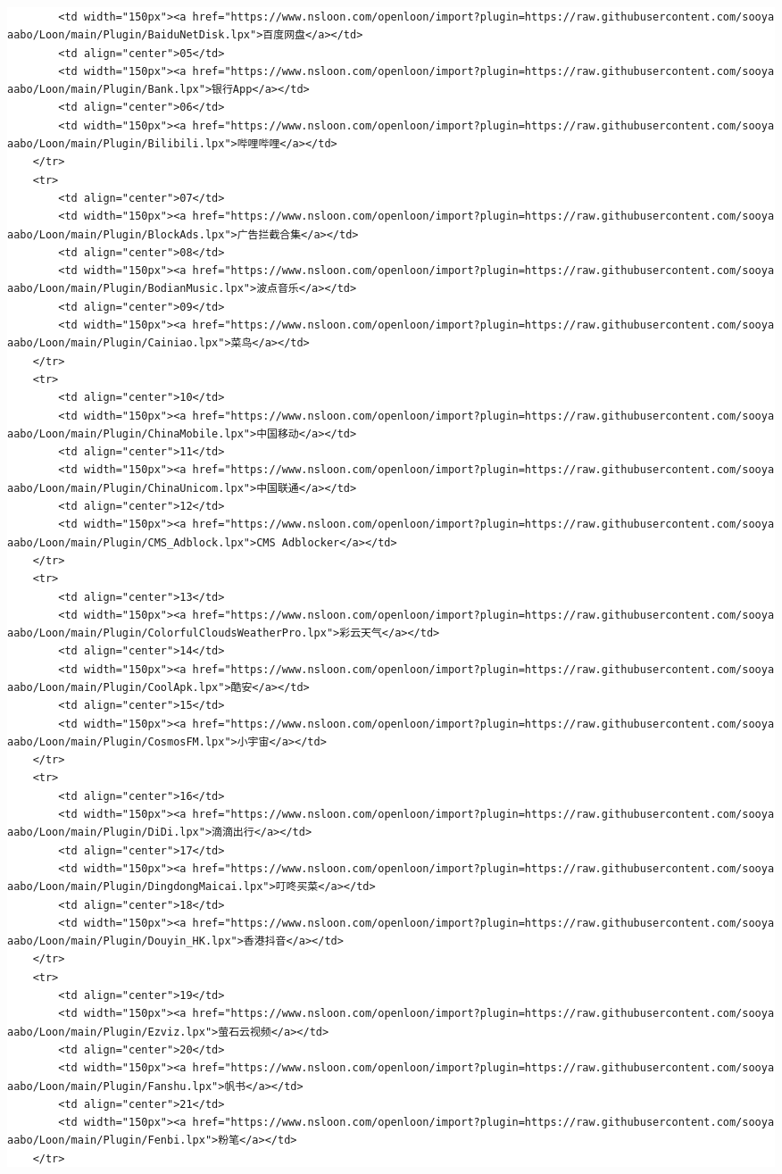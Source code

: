             <td width="150px"><a href="https://www.nsloon.com/openloon/import?plugin=https://raw.githubusercontent.com/sooyaaabo/Loon/main/Plugin/BaiduNetDisk.lpx">百度网盘</a></td>
            <td align="center">05</td>
            <td width="150px"><a href="https://www.nsloon.com/openloon/import?plugin=https://raw.githubusercontent.com/sooyaaabo/Loon/main/Plugin/Bank.lpx">银行App</a></td>
            <td align="center">06</td>
            <td width="150px"><a href="https://www.nsloon.com/openloon/import?plugin=https://raw.githubusercontent.com/sooyaaabo/Loon/main/Plugin/Bilibili.lpx">哔哩哔哩</a></td>
        </tr>
        <tr>
            <td align="center">07</td>
            <td width="150px"><a href="https://www.nsloon.com/openloon/import?plugin=https://raw.githubusercontent.com/sooyaaabo/Loon/main/Plugin/BlockAds.lpx">广告拦截合集</a></td>
            <td align="center">08</td>
            <td width="150px"><a href="https://www.nsloon.com/openloon/import?plugin=https://raw.githubusercontent.com/sooyaaabo/Loon/main/Plugin/BodianMusic.lpx">波点音乐</a></td>
            <td align="center">09</td>
            <td width="150px"><a href="https://www.nsloon.com/openloon/import?plugin=https://raw.githubusercontent.com/sooyaaabo/Loon/main/Plugin/Cainiao.lpx">菜鸟</a></td>
        </tr>
        <tr>
            <td align="center">10</td>
            <td width="150px"><a href="https://www.nsloon.com/openloon/import?plugin=https://raw.githubusercontent.com/sooyaaabo/Loon/main/Plugin/ChinaMobile.lpx">中国移动</a></td>
            <td align="center">11</td>
            <td width="150px"><a href="https://www.nsloon.com/openloon/import?plugin=https://raw.githubusercontent.com/sooyaaabo/Loon/main/Plugin/ChinaUnicom.lpx">中国联通</a></td>
            <td align="center">12</td>
            <td width="150px"><a href="https://www.nsloon.com/openloon/import?plugin=https://raw.githubusercontent.com/sooyaaabo/Loon/main/Plugin/CMS_Adblock.lpx">CMS Adblocker</a></td>
        </tr>
        <tr>
            <td align="center">13</td>
            <td width="150px"><a href="https://www.nsloon.com/openloon/import?plugin=https://raw.githubusercontent.com/sooyaaabo/Loon/main/Plugin/ColorfulCloudsWeatherPro.lpx">彩云天气</a></td>
            <td align="center">14</td>
            <td width="150px"><a href="https://www.nsloon.com/openloon/import?plugin=https://raw.githubusercontent.com/sooyaaabo/Loon/main/Plugin/CoolApk.lpx">酷安</a></td>
            <td align="center">15</td>
            <td width="150px"><a href="https://www.nsloon.com/openloon/import?plugin=https://raw.githubusercontent.com/sooyaaabo/Loon/main/Plugin/CosmosFM.lpx">小宇宙</a></td>
        </tr>
        <tr>
            <td align="center">16</td>
            <td width="150px"><a href="https://www.nsloon.com/openloon/import?plugin=https://raw.githubusercontent.com/sooyaaabo/Loon/main/Plugin/DiDi.lpx">滴滴出行</a></td>
            <td align="center">17</td>
            <td width="150px"><a href="https://www.nsloon.com/openloon/import?plugin=https://raw.githubusercontent.com/sooyaaabo/Loon/main/Plugin/DingdongMaicai.lpx">叮咚买菜</a></td>
            <td align="center">18</td>
            <td width="150px"><a href="https://www.nsloon.com/openloon/import?plugin=https://raw.githubusercontent.com/sooyaaabo/Loon/main/Plugin/Douyin_HK.lpx">香港抖音</a></td>
        </tr>
        <tr>
            <td align="center">19</td>
            <td width="150px"><a href="https://www.nsloon.com/openloon/import?plugin=https://raw.githubusercontent.com/sooyaaabo/Loon/main/Plugin/Ezviz.lpx">萤石云视频</a></td>
            <td align="center">20</td>
            <td width="150px"><a href="https://www.nsloon.com/openloon/import?plugin=https://raw.githubusercontent.com/sooyaaabo/Loon/main/Plugin/Fanshu.lpx">帆书</a></td>
            <td align="center">21</td>
            <td width="150px"><a href="https://www.nsloon.com/openloon/import?plugin=https://raw.githubusercontent.com/sooyaaabo/Loon/main/Plugin/Fenbi.lpx">粉笔</a></td>
        </tr>